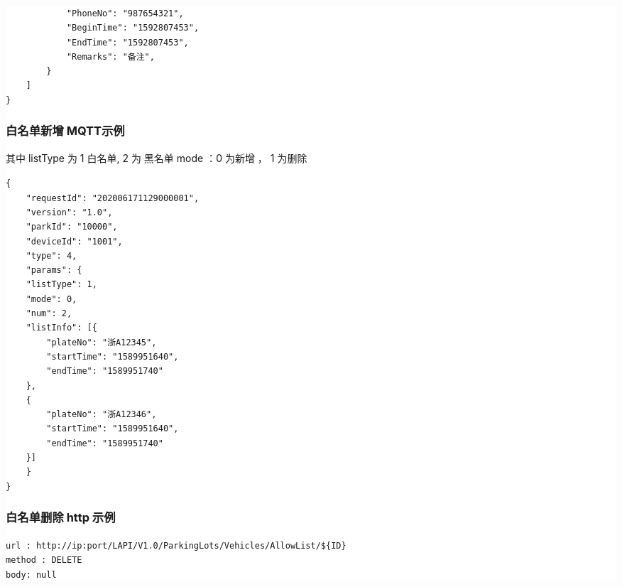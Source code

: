 ```
            "PhoneNo": "987654321",
            "BeginTime": "1592807453",
            "EndTime": "1592807453",
            "Remarks": "备注",
        }
    ]
}
```

### 白名单新增 MQTT示例

其中 listType 为 1 白名单, 2 为 黑名单
mode ：0 为新增 ， 1 为删除

```
{
    "requestId": "202006171129000001",
    "version": "1.0",
    "parkId": "10000",
    "deviceId": "1001",
    "type": 4,
    "params": {
    "listType": 1,
    "mode": 0,
    "num": 2,
    "listInfo": [{
        "plateNo": "浙A12345",
        "startTime": "1589951640",
        "endTime": "1589951740"
    },
    {
        "plateNo": "浙A12346",
        "startTime": "1589951640",
        "endTime": "1589951740"
    }]
    }
}
```

### 白名单删除 http 示例

```
url : http://ip:port/LAPI/V1.0/ParkingLots/Vehicles/AllowList/${ID}
method : DELETE
body: null
```
